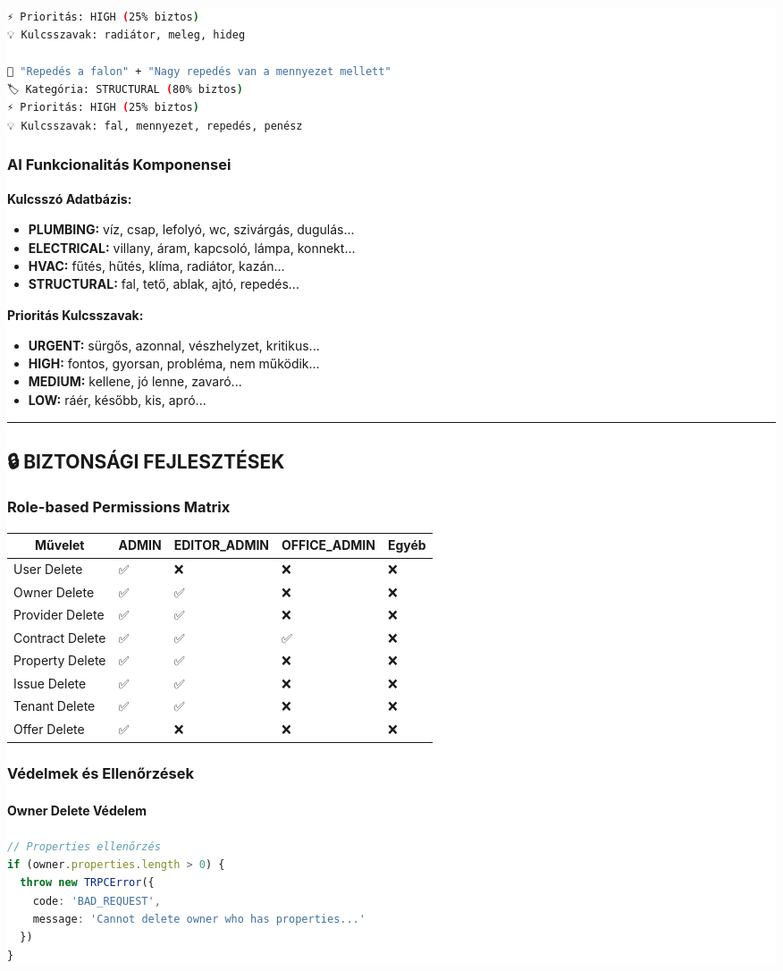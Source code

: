 ```bash
⚡ Prioritás: HIGH (25% biztos)
💡 Kulcsszavak: radiátor, meleg, hideg

📝 "Repedés a falon" + "Nagy repedés van a mennyezet mellett"
🏷️ Kategória: STRUCTURAL (80% biztos)
⚡ Prioritás: HIGH (25% biztos)
💡 Kulcsszavak: fal, mennyezet, repedés, penész
```

### AI Funkcionalitás Komponensei

**Kulcsszó Adatbázis:**
- **PLUMBING:** víz, csap, lefolyó, wc, szivárgás, dugulás...
- **ELECTRICAL:** villany, áram, kapcsoló, lámpa, konnekt...
- **HVAC:** fűtés, hűtés, klíma, radiátor, kazán...
- **STRUCTURAL:** fal, tető, ablak, ajtó, repedés...

**Prioritás Kulcsszavak:**
- **URGENT:** sürgős, azonnal, vészhelyzet, kritikus...
- **HIGH:** fontos, gyorsan, probléma, nem működik...
- **MEDIUM:** kellene, jó lenne, zavaró...
- **LOW:** ráér, később, kis, apró...

---

## 🔒 BIZTONSÁGI FEJLESZTÉSEK

### Role-based Permissions Matrix

| Művelet | ADMIN | EDITOR_ADMIN | OFFICE_ADMIN | Egyéb |
|---------|-------|--------------|--------------|-------|
| User Delete | ✅ | ❌ | ❌ | ❌ |
| Owner Delete | ✅ | ✅ | ❌ | ❌ |
| Provider Delete | ✅ | ✅ | ❌ | ❌ |
| Contract Delete | ✅ | ✅ | ✅ | ❌ |
| Property Delete | ✅ | ✅ | ❌ | ❌ |
| Issue Delete | ✅ | ✅ | ❌ | ❌ |
| Tenant Delete | ✅ | ✅ | ❌ | ❌ |
| Offer Delete | ✅ | ❌ | ❌ | ❌ |

### Védelmek és Ellenőrzések

#### Owner Delete Védelem
```typescript
// Properties ellenőrzés
if (owner.properties.length > 0) {
  throw new TRPCError({
    code: 'BAD_REQUEST',
    message: 'Cannot delete owner who has properties...'
  })
}
```
